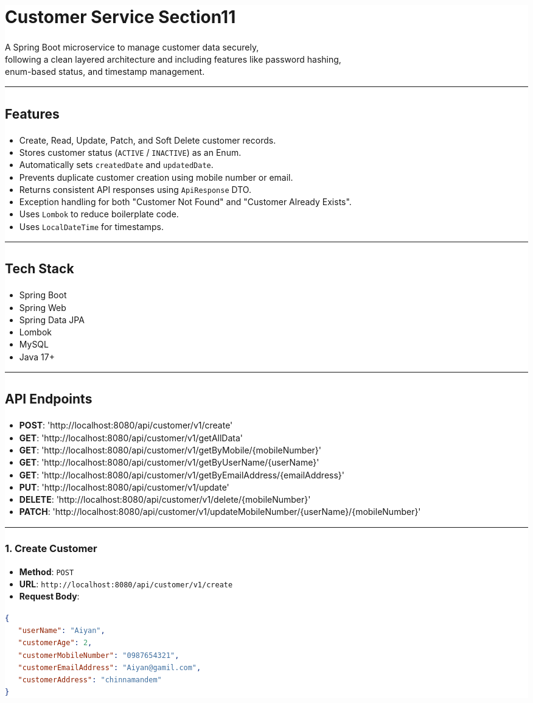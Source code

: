 # Customer Service Section11

A Spring Boot microservice to manage customer data securely,  
following a clean layered architecture and including features like password hashing,  
enum-based status, and timestamp management.

---

##  Features
* Create, Read, Update, Patch, and Soft Delete customer records.
* Stores customer status (`ACTIVE` / `INACTIVE`) as an Enum.
* Automatically sets `createdDate` and `updatedDate`.
* Prevents duplicate customer creation using mobile number or email.
* Returns consistent API responses using `ApiResponse` DTO.
* Exception handling for both "Customer Not Found" and "Customer Already Exists".
* Uses `Lombok` to reduce boilerplate code.
* Uses `LocalDateTime` for timestamps.

---

##  Tech Stack
* Spring Boot
* Spring Web
* Spring Data JPA
* Lombok
* MySQL
* Java 17+

---

##  API Endpoints
* **POST**: 'http://localhost:8080/api/customer/v1/create'
* **GET**: 'http://localhost:8080/api/customer/v1/getAllData'
* **GET**: 'http://localhost:8080/api/customer/v1/getByMobile/{mobileNumber}'
* **GET**: 'http://localhost:8080/api/customer/v1/getByUserName/{userName}'
* **GET**: 'http://localhost:8080/api/customer/v1/getByEmailAddress/{emailAddress}'
* **PUT**: 'http://localhost:8080/api/customer/v1/update'
* **DELETE**: 'http://localhost:8080/api/customer/v1/delete/{mobileNumber}'
* **PATCH**: 'http://localhost:8080/api/customer/v1/updateMobileNumber/{userName}/{mobileNumber}'

---

### 1. **Create Customer**

* **Method**: `POST`
* **URL**: `http://localhost:8080/api/customer/v1/create`
* **Request Body**:

```json
{
   "userName": "Aiyan",
   "customerAge": 2,
   "customerMobileNumber": "0987654321",
   "customerEmailAddress": "Aiyan@gamil.com",
   "customerAddress": "chinnamandem"
}

```
